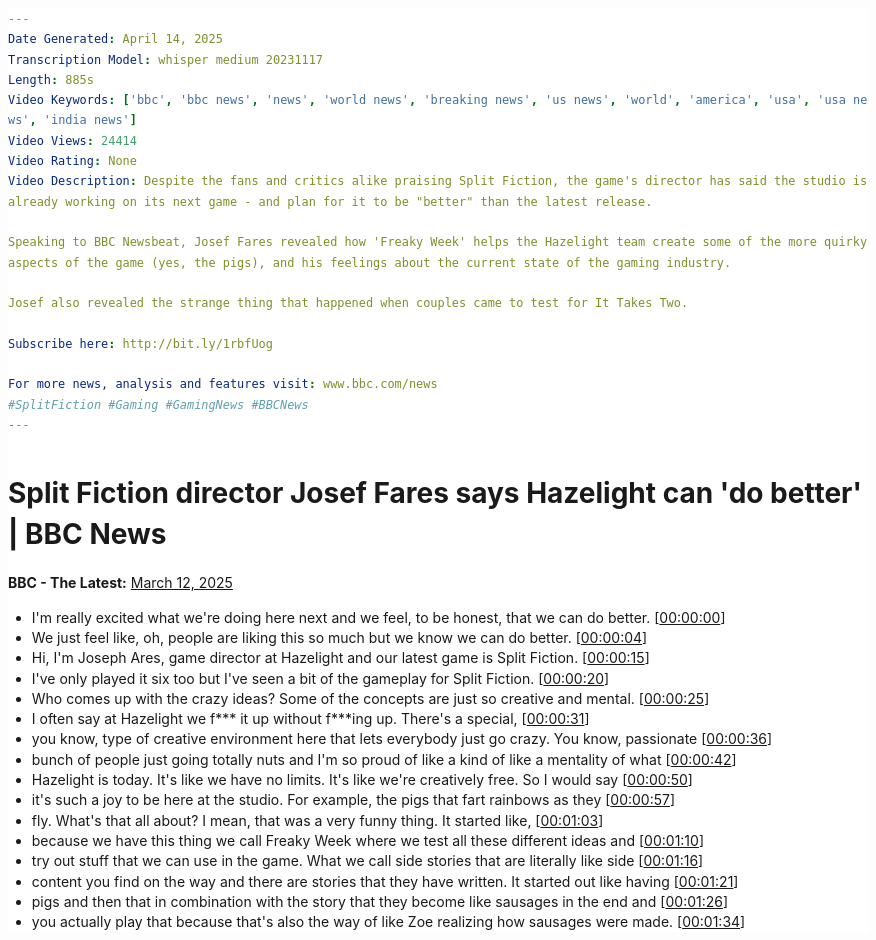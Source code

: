 ```yaml
---
Date Generated: April 14, 2025
Transcription Model: whisper medium 20231117
Length: 885s
Video Keywords: ['bbc', 'bbc news', 'news', 'world news', 'breaking news', 'us news', 'world', 'america', 'usa', 'usa news', 'india news']
Video Views: 24414
Video Rating: None
Video Description: Despite the fans and critics alike praising Split Fiction, the game's director has said the studio is already working on its next game - and plan for it to be "better" than the latest release.
 
Speaking to BBC Newsbeat, Josef Fares revealed how 'Freaky Week' helps the Hazelight team create some of the more quirky aspects of the game (yes, the pigs), and his feelings about the current state of the gaming industry.
 
Josef also revealed the strange thing that happened when couples came to test for It Takes Two.

Subscribe here: http://bit.ly/1rbfUog

For more news, analysis and features visit: www.bbc.com/news 
#SplitFiction #Gaming #GamingNews #BBCNews
---
```


# Split Fiction director Josef Fares says Hazelight can 'do better' | BBC News
**BBC - The Latest:** [March 12, 2025](https://www.youtube.com/watch?v=b7TwX-hgJ6E)
*  I'm really excited what we're doing here next and we feel, to be honest, that we can do better. [[00:00:00](https://www.youtube.com/watch?v=b7TwX-hgJ6E&t=0.0s)]
*  We just feel like, oh, people are liking this so much but we know we can do better. [[00:00:04](https://www.youtube.com/watch?v=b7TwX-hgJ6E&t=4.32s)]
*  Hi, I'm Joseph Ares, game director at Hazelight and our latest game is Split Fiction. [[00:00:15](https://www.youtube.com/watch?v=b7TwX-hgJ6E&t=15.040000000000001s)]
*  I've only played it six too but I've seen a bit of the gameplay for Split Fiction. [[00:00:20](https://www.youtube.com/watch?v=b7TwX-hgJ6E&t=20.96s)]
*  Who comes up with the crazy ideas? Some of the concepts are just so creative and mental. [[00:00:25](https://www.youtube.com/watch?v=b7TwX-hgJ6E&t=25.28s)]
*  I often say at Hazelight we f*** it up without f***ing up. There's a special, [[00:00:31](https://www.youtube.com/watch?v=b7TwX-hgJ6E&t=31.68s)]
*  you know, type of creative environment here that lets everybody just go crazy. You know, passionate [[00:00:36](https://www.youtube.com/watch?v=b7TwX-hgJ6E&t=36.8s)]
*  bunch of people just going totally nuts and I'm so proud of like a kind of like a mentality of what [[00:00:42](https://www.youtube.com/watch?v=b7TwX-hgJ6E&t=42.72s)]
*  Hazelight is today. It's like we have no limits. It's like we're creatively free. So I would say [[00:00:50](https://www.youtube.com/watch?v=b7TwX-hgJ6E&t=50.8s)]
*  it's such a joy to be here at the studio. For example, the pigs that fart rainbows as they [[00:00:57](https://www.youtube.com/watch?v=b7TwX-hgJ6E&t=57.599999999999994s)]
*  fly. What's that all about? I mean, that was a very funny thing. It started like, [[00:01:03](https://www.youtube.com/watch?v=b7TwX-hgJ6E&t=63.36s)]
*  because we have this thing we call Freaky Week where we test all these different ideas and [[00:01:10](https://www.youtube.com/watch?v=b7TwX-hgJ6E&t=70.47999999999999s)]
*  try out stuff that we can use in the game. What we call side stories that are literally like side [[00:01:16](https://www.youtube.com/watch?v=b7TwX-hgJ6E&t=76.55999999999999s)]
*  content you find on the way and there are stories that they have written. It started out like having [[00:01:21](https://www.youtube.com/watch?v=b7TwX-hgJ6E&t=81.67999999999999s)]
*  pigs and then that in combination with the story that they become like sausages in the end and [[00:01:26](https://www.youtube.com/watch?v=b7TwX-hgJ6E&t=86.24s)]
*  you actually play that because that's also the way of like Zoe realizing how sausages were made. [[00:01:34](https://www.youtube.com/watch?v=b7TwX-hgJ6E&t=94.39999999999999s)]